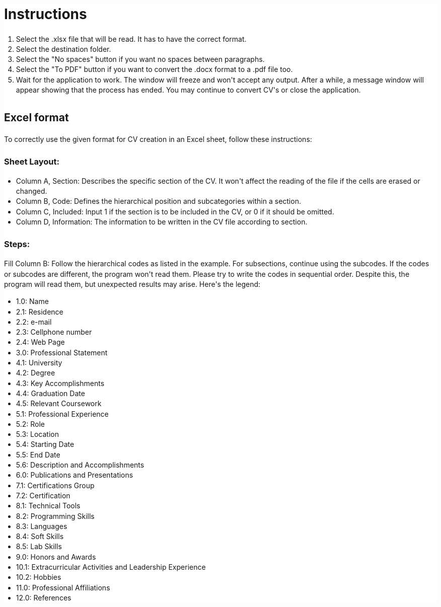 # Instructions

1)  Select the .xlsx file that will be read. It has to have the correct format.
2)  Select the destination folder.
3)  Select the "No spaces" button if you want no spaces between paragraphs.
4)  Select the "To PDF" button if you want to convert the .docx format to a .pdf file too.
5)  Wait for the application to work. The window will freeze and won't accept any output. After a while, a message window will appear showing that the process has ended. You may continue to convert CV's or close the application. 

## Excel format

To correctly use the given format for CV creation in an Excel sheet, follow these instructions:

### Sheet Layout:
- Column A, Section: Describes the specific section of the CV. It won't affect the reading of the file if the cells are erased or changed.
- Column B, Code: Defines the hierarchical position and subcategories within a section.
- Column C, Included: Input 1 if the section is to be included in the CV, or 0 if it should be omitted.
- Column D, Information: The information to be written in the CV file according to section.

### Steps:
Fill Column B: Follow the hierarchical codes as listed in the example. For subsections, continue using the subcodes. If the codes or subcodes are different, the program won't read them. Please try to write the codes in sequential order. Despite this, the program will read them, but unexpected results may arise. Here's the legend:

- 1.0: Name
- 2.1: Residence
- 2.2: e-mail
- 2.3: Cellphone number
- 2.4: Web Page
- 3.0: Professional Statement
- 4.1: University
- 4.2: Degree
- 4.3: Key Accomplishments
- 4.4: Graduation Date
- 4.5: Relevant Coursework
- 5.1: Professional Experience
- 5.2: Role
- 5.3: Location
- 5.4: Starting Date
- 5.5: End Date
- 5.6: Description and Accomplishments
- 6.0: Publications and Presentations
- 7.1: Certifications Group
- 7.2: Certification
- 8.1: Technical Tools
- 8.2: Programming Skills
- 8.3: Languages
- 8.4: Soft Skills
- 8.5: Lab Skills
- 9.0: Honors and Awards
- 10.1: Extracurricular Activities and Leadership Experience
- 10.2: Hobbies
- 11.0: Professional Affiliations
- 12.0: References
